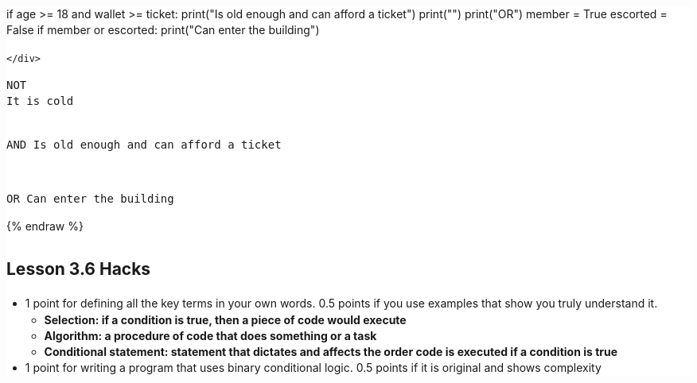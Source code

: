 <span class="k">if</span> <span class="n">age</span> <span class="o">&gt;=</span> <span class="mi">18</span> <span class="ow">and</span> <span class="n">wallet</span> <span class="o">&gt;=</span> <span class="n">ticket</span><span class="p">:</span>
    <span class="nb">print</span><span class="p">(</span><span class="s2">&quot;Is old enough and can afford a ticket&quot;</span><span class="p">)</span>
<span class="nb">print</span><span class="p">(</span><span class="s2">&quot;&quot;</span><span class="p">)</span>
<span class="nb">print</span><span class="p">(</span><span class="s2">&quot;OR&quot;</span><span class="p">)</span>
<span class="n">member</span> <span class="o">=</span> <span class="kc">True</span>
<span class="n">escorted</span> <span class="o">=</span> <span class="kc">False</span>
<span class="k">if</span> <span class="n">member</span> <span class="ow">or</span> <span class="n">escorted</span><span class="p">:</span>
    <span class="nb">print</span><span class="p">(</span><span class="s2">&quot;Can enter the building&quot;</span><span class="p">)</span>
</pre></div>

    </div>
</div>
</div>

<div class="output_wrapper">
<div class="output">

<div class="output_area">

<div class="output_subarea output_stream output_stdout output_text">
<pre>NOT
It is cold

AND
Is old enough and can afford a ticket

OR
Can enter the building
</pre>
</div>
</div>

</div>
</div>

</div>
    {% endraw %}

<div class="cell border-box-sizing text_cell rendered"><div class="inner_cell">
<div class="text_cell_render border-box-sizing rendered_html">
<h2 id="Lesson-3.6-Hacks">Lesson 3.6 Hacks<a class="anchor-link" href="#Lesson-3.6-Hacks"> </a></h2><ul>
<li>1 point for defining all the key terms in your own words. 0.5 points if you use examples that show you truly understand it.<ul>
<li><strong>Selection: if a condition is true, then a piece of code would execute</strong></li>
<li><strong>Algorithm: a procedure of code that does something or a task</strong></li>
<li><strong>Conditional statement: statement that dictates and affects the order code is executed if a condition is true</strong></li>
</ul>
</li>
<li>1 point for writing a program that uses binary conditional logic. 0.5 points if it is original and shows complexity</li>
</ul>
